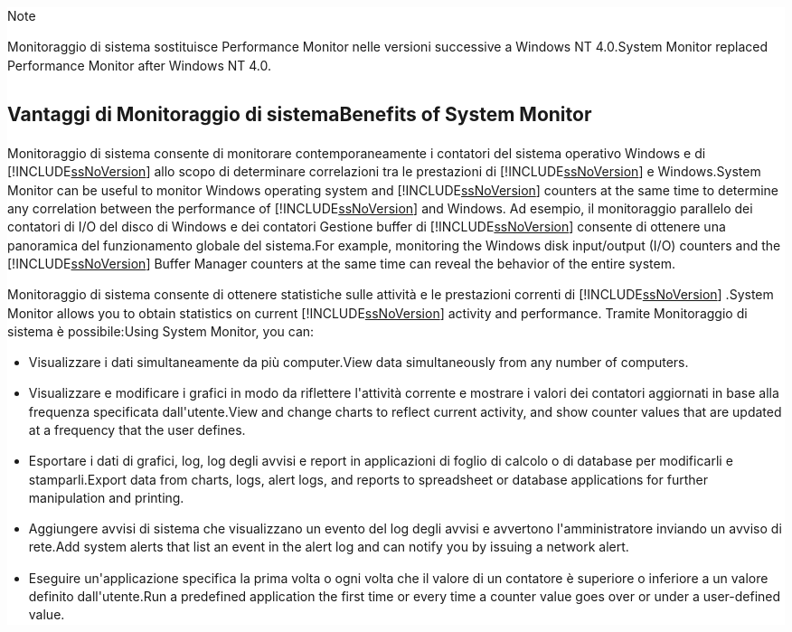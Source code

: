 > [!NOTE]  
>  <span data-ttu-id="08925-106">Monitoraggio di sistema sostituisce Performance Monitor nelle versioni successive a Windows NT 4.0.</span><span class="sxs-lookup"><span data-stu-id="08925-106">System Monitor replaced Performance Monitor after Windows NT 4.0.</span></span>  
  
## <a name="benefits-of-system-monitor"></a><span data-ttu-id="08925-107">Vantaggi di Monitoraggio di sistema</span><span class="sxs-lookup"><span data-stu-id="08925-107">Benefits of System Monitor</span></span>  
 <span data-ttu-id="08925-108">Monitoraggio di sistema consente di monitorare contemporaneamente i contatori del sistema operativo Windows e di [!INCLUDE[ssNoVersion](../../includes/ssnoversion-md.md)] allo scopo di determinare correlazioni tra le prestazioni di [!INCLUDE[ssNoVersion](../../includes/ssnoversion-md.md)] e Windows.</span><span class="sxs-lookup"><span data-stu-id="08925-108">System Monitor can be useful to monitor Windows operating system and [!INCLUDE[ssNoVersion](../../includes/ssnoversion-md.md)] counters at the same time to determine any correlation between the performance of [!INCLUDE[ssNoVersion](../../includes/ssnoversion-md.md)] and Windows.</span></span> <span data-ttu-id="08925-109">Ad esempio, il monitoraggio parallelo dei contatori di I/O del disco di Windows e dei contatori Gestione buffer di [!INCLUDE[ssNoVersion](../../includes/ssnoversion-md.md)] consente di ottenere una panoramica del funzionamento globale del sistema.</span><span class="sxs-lookup"><span data-stu-id="08925-109">For example, monitoring the Windows disk input/output (I/O) counters and the [!INCLUDE[ssNoVersion](../../includes/ssnoversion-md.md)] Buffer Manager counters at the same time can reveal the behavior of the entire system.</span></span>  
  
 <span data-ttu-id="08925-110">Monitoraggio di sistema consente di ottenere statistiche sulle attività e le prestazioni correnti di [!INCLUDE[ssNoVersion](../../includes/ssnoversion-md.md)] .</span><span class="sxs-lookup"><span data-stu-id="08925-110">System Monitor allows you to obtain statistics on current [!INCLUDE[ssNoVersion](../../includes/ssnoversion-md.md)] activity and performance.</span></span> <span data-ttu-id="08925-111">Tramite Monitoraggio di sistema è possibile:</span><span class="sxs-lookup"><span data-stu-id="08925-111">Using System Monitor, you can:</span></span>  
  
-   <span data-ttu-id="08925-112">Visualizzare i dati simultaneamente da più computer.</span><span class="sxs-lookup"><span data-stu-id="08925-112">View data simultaneously from any number of computers.</span></span>  
  
-   <span data-ttu-id="08925-113">Visualizzare e modificare i grafici in modo da riflettere l'attività corrente e mostrare i valori dei contatori aggiornati in base alla frequenza specificata dall'utente.</span><span class="sxs-lookup"><span data-stu-id="08925-113">View and change charts to reflect current activity, and show counter values that are updated at a frequency that the user defines.</span></span>  
  
-   <span data-ttu-id="08925-114">Esportare i dati di grafici, log, log degli avvisi e report in applicazioni di foglio di calcolo o di database per modificarli e stamparli.</span><span class="sxs-lookup"><span data-stu-id="08925-114">Export data from charts, logs, alert logs, and reports to spreadsheet or database applications for further manipulation and printing.</span></span>  
  
-   <span data-ttu-id="08925-115">Aggiungere avvisi di sistema che visualizzano un evento del log degli avvisi e avvertono l'amministratore inviando un avviso di rete.</span><span class="sxs-lookup"><span data-stu-id="08925-115">Add system alerts that list an event in the alert log and can notify you by issuing a network alert.</span></span>  
  
-   <span data-ttu-id="08925-116">Eseguire un'applicazione specifica la prima volta o ogni volta che il valore di un contatore è superiore o inferiore a un valore definito dall'utente.</span><span class="sxs-lookup"><span data-stu-id="08925-116">Run a predefined application the first time or every time a counter value goes over or under a user-defined value.</span></span>  
  